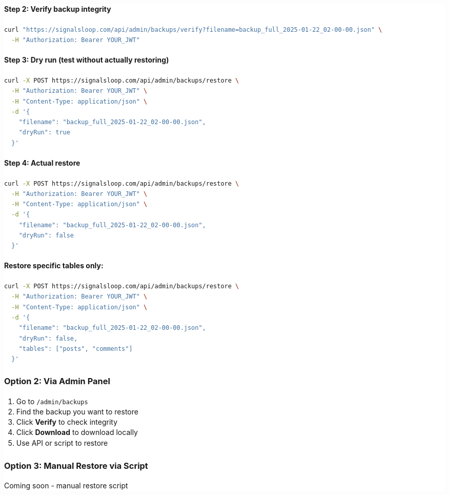 #### Step 2: Verify backup integrity
```bash
curl "https://signalsloop.com/api/admin/backups/verify?filename=backup_full_2025-01-22_02-00-00.json" \
  -H "Authorization: Bearer YOUR_JWT"
```

#### Step 3: Dry run (test without actually restoring)
```bash
curl -X POST https://signalsloop.com/api/admin/backups/restore \
  -H "Authorization: Bearer YOUR_JWT" \
  -H "Content-Type: application/json" \
  -d '{
    "filename": "backup_full_2025-01-22_02-00-00.json",
    "dryRun": true
  }'
```

#### Step 4: Actual restore
```bash
curl -X POST https://signalsloop.com/api/admin/backups/restore \
  -H "Authorization: Bearer YOUR_JWT" \
  -H "Content-Type: application/json" \
  -d '{
    "filename": "backup_full_2025-01-22_02-00-00.json",
    "dryRun": false
  }'
```

#### Restore specific tables only:
```bash
curl -X POST https://signalsloop.com/api/admin/backups/restore \
  -H "Authorization: Bearer YOUR_JWT" \
  -H "Content-Type: application/json" \
  -d '{
    "filename": "backup_full_2025-01-22_02-00-00.json",
    "dryRun": false,
    "tables": ["posts", "comments"]
  }'
```

### Option 2: Via Admin Panel

1. Go to `/admin/backups`
2. Find the backup you want to restore
3. Click **Verify** to check integrity
4. Click **Download** to download locally
5. Use API or script to restore

### Option 3: Manual Restore via Script

Coming soon - manual restore script
